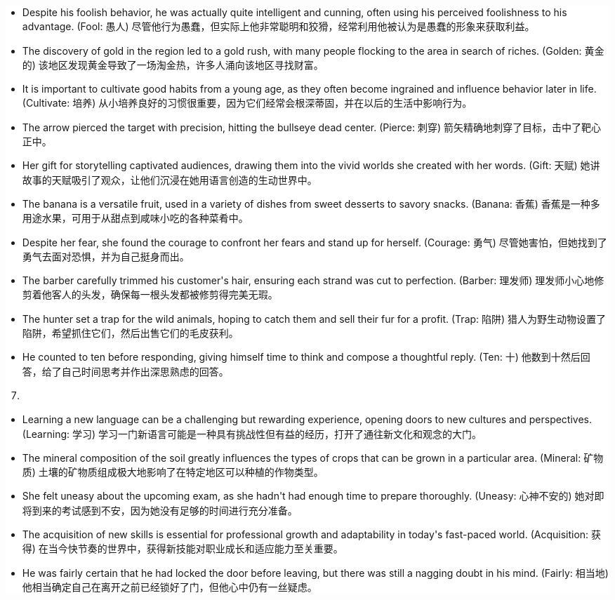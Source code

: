 - Despite his foolish behavior, he was actually quite intelligent and cunning, often using his perceived foolishness to his advantage. (Fool: 愚人)
  尽管他行为愚蠢，但实际上他非常聪明和狡猾，经常利用他被认为是愚蠢的形象来获取利益。

- The discovery of gold in the region led to a gold rush, with many people flocking to the area in search of riches. (Golden: 黄金的)
  该地区发现黄金导致了一场淘金热，许多人涌向该地区寻找财富。

- It is important to cultivate good habits from a young age, as they often become ingrained and influence behavior later in life. (Cultivate: 培养)
  从小培养良好的习惯很重要，因为它们经常会根深蒂固，并在以后的生活中影响行为。

- The arrow pierced the target with precision, hitting the bullseye dead center. (Pierce: 刺穿)
  箭矢精确地刺穿了目标，击中了靶心正中。

- Her gift for storytelling captivated audiences, drawing them into the vivid worlds she created with her words. (Gift: 天赋)
  她讲故事的天赋吸引了观众，让他们沉浸在她用语言创造的生动世界中。

- The banana is a versatile fruit, used in a variety of dishes from sweet desserts to savory snacks. (Banana: 香蕉)
  香蕉是一种多用途水果，可用于从甜点到咸味小吃的各种菜肴中。

- Despite her fear, she found the courage to confront her fears and stand up for herself. (Courage: 勇气)
  尽管她害怕，但她找到了勇气去面对恐惧，并为自己挺身而出。

- The barber carefully trimmed his customer's hair, ensuring each strand was cut to perfection. (Barber: 理发师)
  理发师小心地修剪着他客人的头发，确保每一根头发都被修剪得完美无瑕。

- The hunter set a trap for the wild animals, hoping to catch them and sell their fur for a profit. (Trap: 陷阱)
  猎人为野生动物设置了陷阱，希望抓住它们，然后出售它们的毛皮获利。

- He counted to ten before responding, giving himself time to think and compose a thoughtful reply. (Ten: 十)
  他数到十然后回答，给了自己时间思考并作出深思熟虑的回答。

7.

- Learning a new language can be a challenging but rewarding experience, opening doors to new cultures and perspectives. (Learning: 学习)
  学习一门新语言可能是一种具有挑战性但有益的经历，打开了通往新文化和观念的大门。

- The mineral composition of the soil greatly influences the types of crops that can be grown in a particular area. (Mineral: 矿物质)
  土壤的矿物质组成极大地影响了在特定地区可以种植的作物类型。

- She felt uneasy about the upcoming exam, as she hadn't had enough time to prepare thoroughly. (Uneasy: 心神不安的)
  她对即将到来的考试感到不安，因为她没有足够的时间进行充分准备。

- The acquisition of new skills is essential for professional growth and adaptability in today's fast-paced world. (Acquisition: 获得)
  在当今快节奏的世界中，获得新技能对职业成长和适应能力至关重要。

- He was fairly certain that he had locked the door before leaving, but there was still a nagging doubt in his mind. (Fairly: 相当地)
  他相当确定自己在离开之前已经锁好了门，但他心中仍有一丝疑虑。
